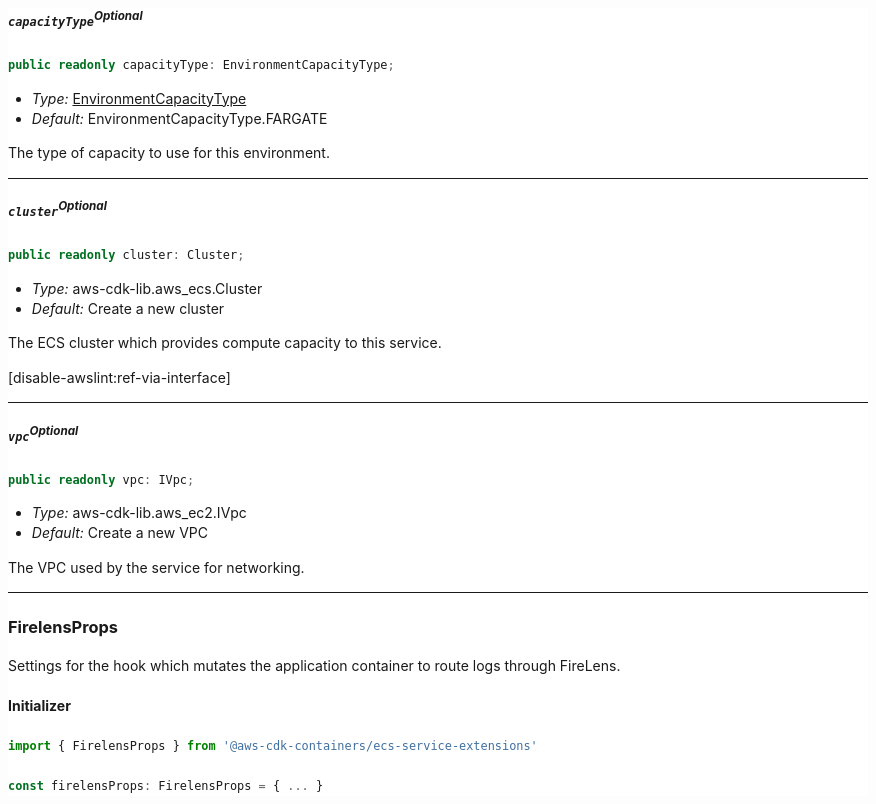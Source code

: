 
##### `capacityType`<sup>Optional</sup> <a name="capacityType" id="@aws-cdk-containers/ecs-service-extensions.EnvironmentProps.property.capacityType"></a>

```typescript
public readonly capacityType: EnvironmentCapacityType;
```

- *Type:* <a href="#@aws-cdk-containers/ecs-service-extensions.EnvironmentCapacityType">EnvironmentCapacityType</a>
- *Default:* EnvironmentCapacityType.FARGATE

The type of capacity to use for this environment.

---

##### `cluster`<sup>Optional</sup> <a name="cluster" id="@aws-cdk-containers/ecs-service-extensions.EnvironmentProps.property.cluster"></a>

```typescript
public readonly cluster: Cluster;
```

- *Type:* aws-cdk-lib.aws_ecs.Cluster
- *Default:* Create a new cluster

The ECS cluster which provides compute capacity to this service.

[disable-awslint:ref-via-interface]

---

##### `vpc`<sup>Optional</sup> <a name="vpc" id="@aws-cdk-containers/ecs-service-extensions.EnvironmentProps.property.vpc"></a>

```typescript
public readonly vpc: IVpc;
```

- *Type:* aws-cdk-lib.aws_ec2.IVpc
- *Default:* Create a new VPC

The VPC used by the service for networking.

---

### FirelensProps <a name="FirelensProps" id="@aws-cdk-containers/ecs-service-extensions.FirelensProps"></a>

Settings for the hook which mutates the application container to route logs through FireLens.

#### Initializer <a name="Initializer" id="@aws-cdk-containers/ecs-service-extensions.FirelensProps.Initializer"></a>

```typescript
import { FirelensProps } from '@aws-cdk-containers/ecs-service-extensions'

const firelensProps: FirelensProps = { ... }
```
